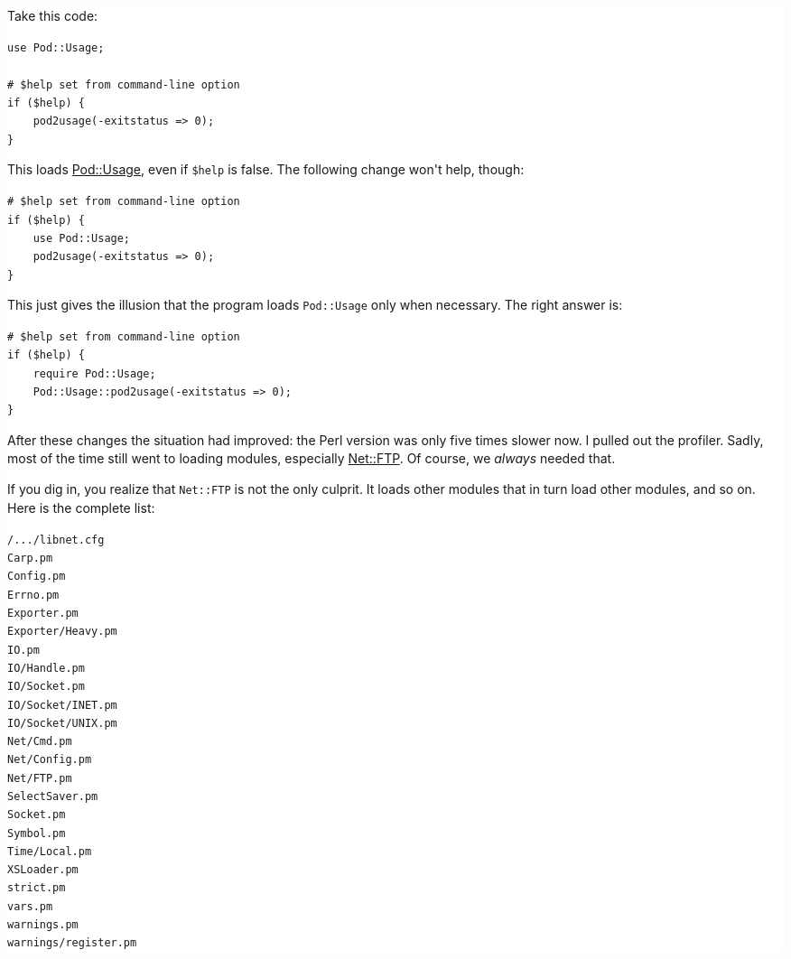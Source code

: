 Take this code:

    use Pod::Usage;

    # $help set from command-line option
    if ($help) {
        pod2usage(-exitstatus => 0);
    }

This loads [Pod::Usage](http://search.cpan.org/perldoc?Pod::Usage), even
if `$help` is false. The following change won't help, though:

    # $help set from command-line option
    if ($help) {
        use Pod::Usage;
        pod2usage(-exitstatus => 0);
    }

This just gives the illusion that the program loads `Pod::Usage` only
when necessary. The right answer is:

    # $help set from command-line option
    if ($help) {
        require Pod::Usage;
        Pod::Usage::pod2usage(-exitstatus => 0);
    }

After these changes the situation had improved: the Perl version was
only five times slower now. I pulled out the profiler. Sadly, most of
the time still went to loading modules, especially
[Net::FTP](http://search.cpan.org/perldoc?Net::FTP). Of course, we
*always* needed that.

If you dig in, you realize that `Net::FTP` is not the only culprit. It
loads other modules that in turn load other modules, and so on. Here is
the complete list:

    /.../libnet.cfg
    Carp.pm
    Config.pm
    Errno.pm
    Exporter.pm
    Exporter/Heavy.pm
    IO.pm
    IO/Handle.pm
    IO/Socket.pm
    IO/Socket/INET.pm
    IO/Socket/UNIX.pm
    Net/Cmd.pm
    Net/Config.pm
    Net/FTP.pm
    SelectSaver.pm
    Socket.pm
    Symbol.pm
    Time/Local.pm
    XSLoader.pm
    strict.pm
    vars.pm
    warnings.pm
    warnings/register.pm
